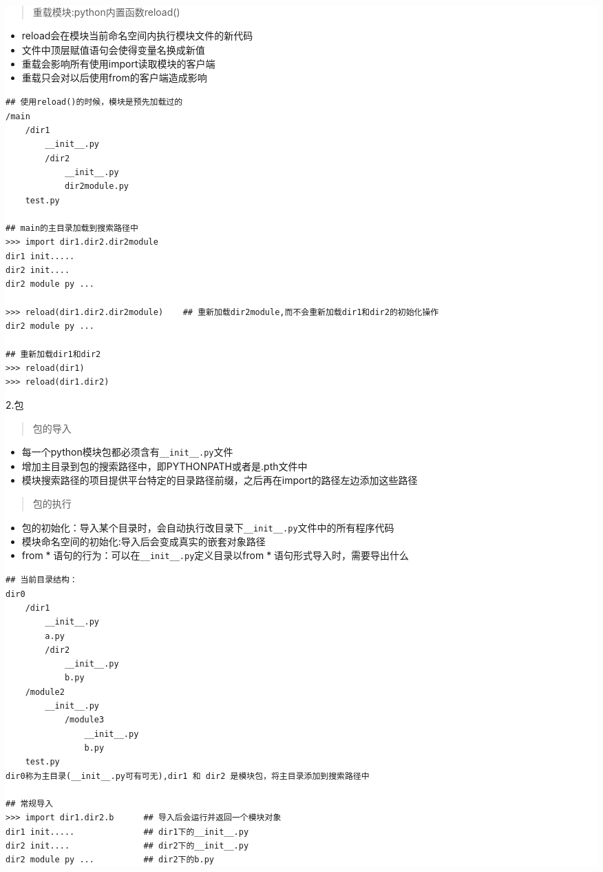 > 重载模块:python内置函数reload()

* reload会在模块当前命名空间内执行模块文件的新代码
* 文件中顶层赋值语句会使得变量名换成新值
* 重载会影响所有使用import读取模块的客户端
* 重载只会对以后使用from的客户端造成影响

```code
## 使用reload()的时候，模块是预先加载过的
/main
    /dir1
        __init__.py
        /dir2
            __init__.py
            dir2module.py
    test.py
    
## main的主目录加载到搜索路径中
>>> import dir1.dir2.dir2module
dir1 init.....
dir2 init....
dir2 module py ...

>>> reload(dir1.dir2.dir2module)    ## 重新加载dir2module,而不会重新加载dir1和dir2的初始化操作
dir2 module py ...

## 重新加载dir1和dir2
>>> reload(dir1) 
>>> reload(dir1.dir2)
```

2.包

> 包的导入

* 每一个python模块包都必须含有`__init__.py`文件
* 增加主目录到包的搜索路径中，即PYTHONPATH或者是.pth文件中
* 模块搜索路径的项目提供平台特定的目录路径前缀，之后再在import的路径左边添加这些路径

> 包的执行

* 包的初始化：导入某个目录时，会自动执行改目录下`__init__.py`文件中的所有程序代码
* 模块命名空间的初始化:导入后会变成真实的嵌套对象路径
* from * 语句的行为：可以在`__init__.py`定义目录以from * 语句形式导入时，需要导出什么

```code
## 当前目录结构：
dir0
    /dir1
        __init__.py
        a.py
        /dir2
            __init__.py
            b.py
    /module2
        __init__.py
            /module3
                __init__.py
                b.py
    test.py         
dir0称为主目录(__init__.py可有可无),dir1 和 dir2 是模块包，将主目录添加到搜索路径中

## 常规导入
>>> import dir1.dir2.b      ## 导入后会运行并返回一个模块对象
dir1 init.....              ## dir1下的__init__.py
dir2 init....               ## dir2下的__init__.py
dir2 module py ...          ## dir2下的b.py

```